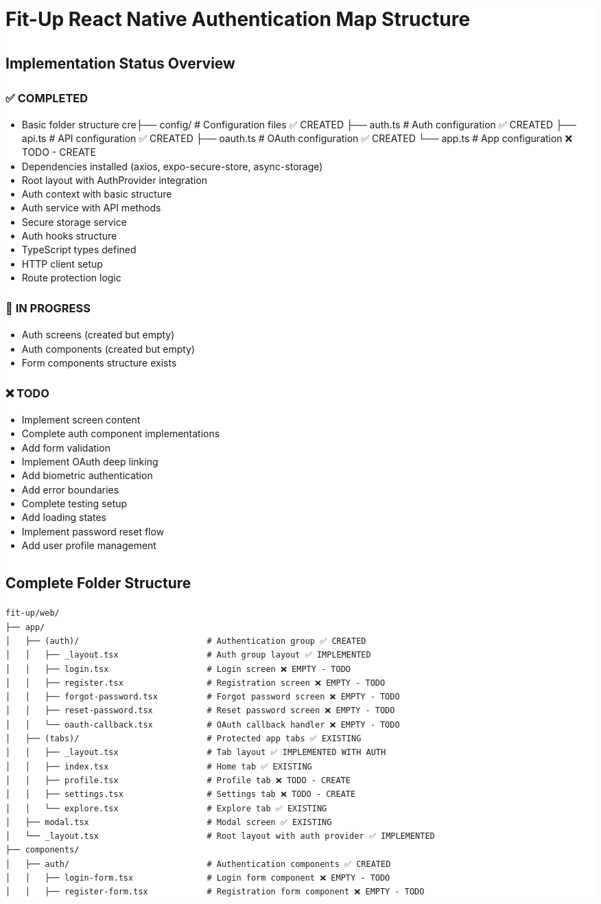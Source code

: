 # Fit-Up React Native Authentication Map Structure

## Implementation Status Overview

### ✅ **COMPLETED** 
- Basic folder structure cre├── config/                             # Configuration files ✅ CREATED
    ├── auth.ts                          # Auth configuration ✅ CREATED
    ├── api.ts                           # API configuration ✅ CREATED
    ├── oauth.ts                         # OAuth configuration ✅ CREATED
    └── app.ts                           # App configuration ❌ TODO - CREATE
- Dependencies installed (axios, expo-secure-store, async-storage)
- Root layout with AuthProvider integration
- Auth context with basic structure
- Auth service with API methods
- Secure storage service
- Auth hooks structure
- TypeScript types defined
- HTTP client setup
- Route protection logic

### 🚧 **IN PROGRESS**
- Auth screens (created but empty)
- Auth components (created but empty)
- Form components structure exists

### ❌ **TODO**
- Implement screen content
- Complete auth component implementations
- Add form validation
- Implement OAuth deep linking
- Add biometric authentication
- Add error boundaries
- Complete testing setup
- Add loading states
- Implement password reset flow
- Add user profile management

## Complete Folder Structure

```
fit-up/web/
├── app/
│   ├── (auth)/                          # Authentication group ✅ CREATED
│   │   ├── _layout.tsx                  # Auth group layout ✅ IMPLEMENTED
│   │   ├── login.tsx                    # Login screen ❌ EMPTY - TODO
│   │   ├── register.tsx                 # Registration screen ❌ EMPTY - TODO
│   │   ├── forgot-password.tsx          # Forgot password screen ❌ EMPTY - TODO
│   │   ├── reset-password.tsx           # Reset password screen ❌ EMPTY - TODO
│   │   └── oauth-callback.tsx           # OAuth callback handler ❌ EMPTY - TODO
│   ├── (tabs)/                          # Protected app tabs ✅ EXISTING
│   │   ├── _layout.tsx                  # Tab layout ✅ IMPLEMENTED WITH AUTH
│   │   ├── index.tsx                    # Home tab ✅ EXISTING
│   │   ├── profile.tsx                  # Profile tab ❌ TODO - CREATE
│   │   ├── settings.tsx                 # Settings tab ❌ TODO - CREATE  
│   │   └── explore.tsx                  # Explore tab ✅ EXISTING
│   ├── modal.tsx                        # Modal screen ✅ EXISTING
│   └── _layout.tsx                      # Root layout with auth provider ✅ IMPLEMENTED
├── components/
│   ├── auth/                            # Authentication components ✅ CREATED
│   │   ├── login-form.tsx               # Login form component ❌ EMPTY - TODO
│   │   ├── register-form.tsx            # Registration form component ❌ EMPTY - TODO
```